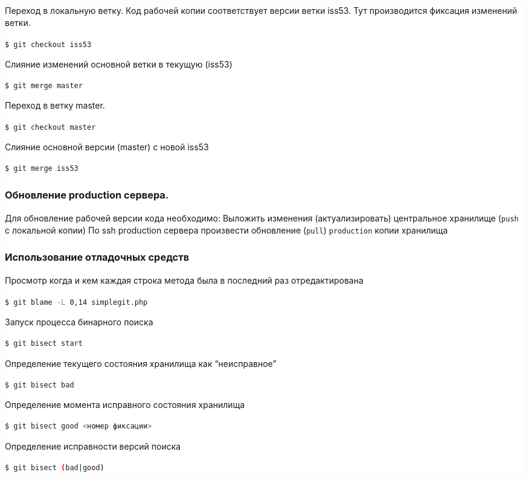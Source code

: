 Переход в локальную ветку. Код рабочей копии соответствует версии ветки iss53. Тут производится фиксация изменений ветки.

```sh
$ git checkout iss53
```

Слияние изменений основной ветки в текущую (iss53)

```sh
$ git merge master
```

Переход в ветку master.

```sh
$ git checkout master
```

Слияние основной версии (master) с новой iss53

```sh
$ git merge iss53
```

### Обновление production сервера.

Для обновление рабочей версии кода необходимо:
Выложить изменения (актуализировать) центральное хранилище (`push` c локальной копии)
По ssh production сервера произвести обновление (`pull`) `production` копии хранилища

### Использование отладочных средств

Просмотр когда и кем каждая строка метода была в последний раз
отредактирована

```sh
$ git blame -L 0,14 simplegit.php
```

Запуск процесса бинарного поиска

```sh
$ git bisect start
```

Определение текущего состояния хранилища как “неисправное”

```sh
$ git bisect bad
```

Определение момента исправного состояния хранилища

```sh
$ git bisect good <номер фиксации>
```

Определение исправности версий поиска

```sh
$ git bisect (bad|good)
```
